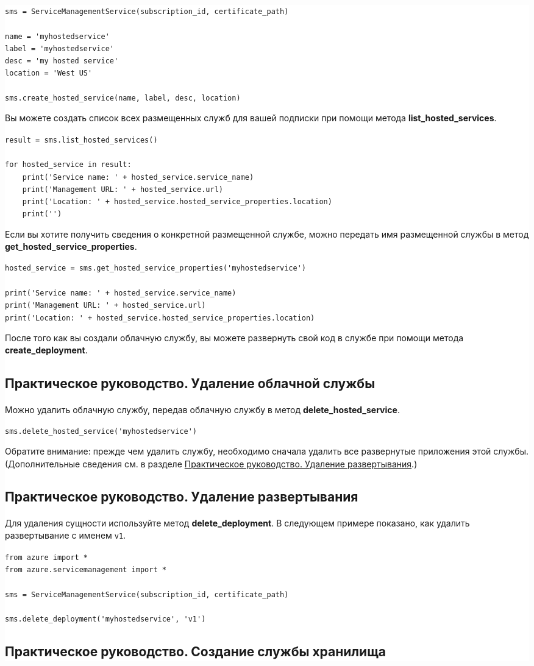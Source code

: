 	sms = ServiceManagementService(subscription_id, certificate_path)

	name = 'myhostedservice'
	label = 'myhostedservice'
	desc = 'my hosted service'
	location = 'West US'

	sms.create_hosted_service(name, label, desc, location)

Вы можете создать список всех размещенных служб для вашей подписки при помощи метода **list\_hosted\_services**.

	result = sms.list_hosted_services()

	for hosted_service in result:
		print('Service name: ' + hosted_service.service_name)
		print('Management URL: ' + hosted_service.url)
		print('Location: ' + hosted_service.hosted_service_properties.location)
		print('')

Если вы хотите получить сведения о конкретной размещенной службе, можно передать имя размещенной службы в метод **get\_hosted\_service\_properties**.

	hosted_service = sms.get_hosted_service_properties('myhostedservice')

	print('Service name: ' + hosted_service.service_name)
	print('Management URL: ' + hosted_service.url)
	print('Location: ' + hosted_service.hosted_service_properties.location)

После того как вы создали облачную службу, вы можете развернуть свой код в службе при помощи метода **create\_deployment**.

## <a name="DeleteCloudService"> </a>Практическое руководство. Удаление облачной службы

Можно удалить облачную службу, передав облачную службу в метод **delete\_hosted\_service**.

	sms.delete_hosted_service('myhostedservice')

Обратите внимание: прежде чем удалить службу, необходимо сначала удалить все развернутые приложения этой службы. (Дополнительные сведения см. в разделе [Практическое руководство. Удаление развертывания](#DeleteDeployment).)

## <a name="DeleteDeployment"> </a>Практическое руководство. Удаление развертывания

Для удаления сущности используйте метод **delete\_deployment**. В следующем примере показано, как удалить развертывание с именем `v1`.

	from azure import *
	from azure.servicemanagement import *

	sms = ServiceManagementService(subscription_id, certificate_path)

	sms.delete_deployment('myhostedservice', 'v1')

## <a name="CreateStorageService"> </a>Практическое руководство. Создание службы хранилища

